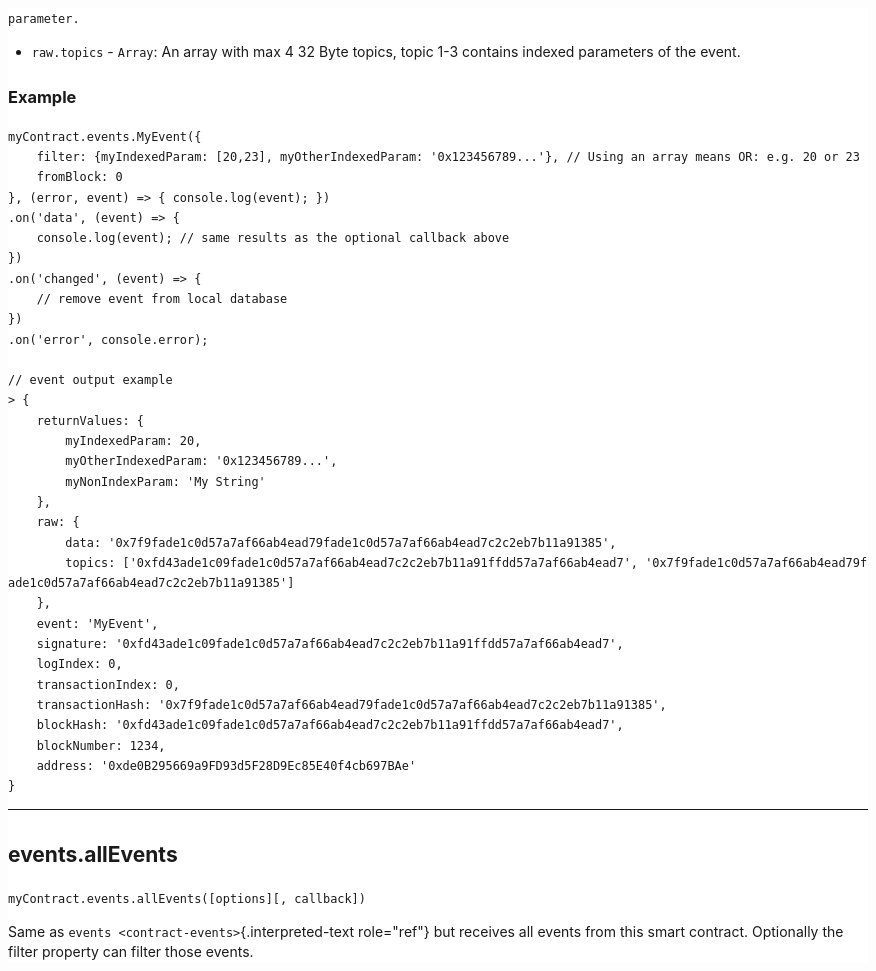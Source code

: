     parameter.
-   `raw.topics` - `Array`: An array with max 4 32 Byte topics, topic
    1-3 contains indexed parameters of the event.

### Example

``` {.javascript}
myContract.events.MyEvent({
    filter: {myIndexedParam: [20,23], myOtherIndexedParam: '0x123456789...'}, // Using an array means OR: e.g. 20 or 23
    fromBlock: 0
}, (error, event) => { console.log(event); })
.on('data', (event) => {
    console.log(event); // same results as the optional callback above
})
.on('changed', (event) => {
    // remove event from local database
})
.on('error', console.error);

// event output example
> {
    returnValues: {
        myIndexedParam: 20,
        myOtherIndexedParam: '0x123456789...',
        myNonIndexParam: 'My String'
    },
    raw: {
        data: '0x7f9fade1c0d57a7af66ab4ead79fade1c0d57a7af66ab4ead7c2c2eb7b11a91385',
        topics: ['0xfd43ade1c09fade1c0d57a7af66ab4ead7c2c2eb7b11a91ffdd57a7af66ab4ead7', '0x7f9fade1c0d57a7af66ab4ead79fade1c0d57a7af66ab4ead7c2c2eb7b11a91385']
    },
    event: 'MyEvent',
    signature: '0xfd43ade1c09fade1c0d57a7af66ab4ead7c2c2eb7b11a91ffdd57a7af66ab4ead7',
    logIndex: 0,
    transactionIndex: 0,
    transactionHash: '0x7f9fade1c0d57a7af66ab4ead79fade1c0d57a7af66ab4ead7c2c2eb7b11a91385',
    blockHash: '0xfd43ade1c09fade1c0d57a7af66ab4ead7c2c2eb7b11a91ffdd57a7af66ab4ead7',
    blockNumber: 1234,
    address: '0xde0B295669a9FD93d5F28D9Ec85E40f4cb697BAe'
}
```

------------------------------------------------------------------------

events.allEvents
----------------

``` {.javascript}
myContract.events.allEvents([options][, callback])
```

Same as `events <contract-events>`{.interpreted-text role="ref"} but
receives all events from this smart contract. Optionally the filter
property can filter those events.
